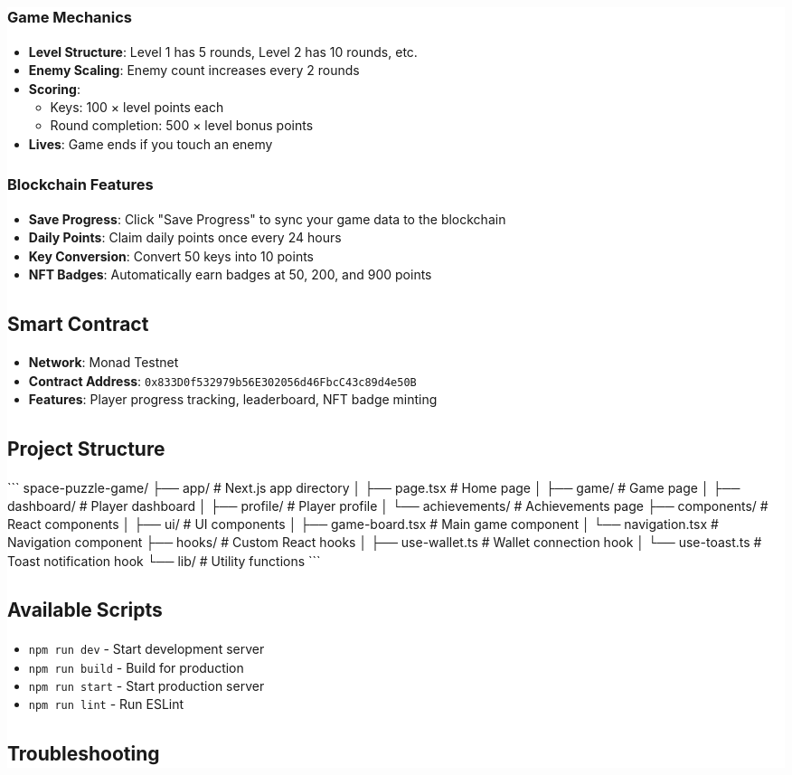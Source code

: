### Game Mechanics

- **Level Structure**: Level 1 has 5 rounds, Level 2 has 10 rounds, etc.
- **Enemy Scaling**: Enemy count increases every 2 rounds
- **Scoring**: 
  - Keys: 100 × level points each
  - Round completion: 500 × level bonus points
- **Lives**: Game ends if you touch an enemy

### Blockchain Features

- **Save Progress**: Click "Save Progress" to sync your game data to the blockchain
- **Daily Points**: Claim daily points once every 24 hours
- **Key Conversion**: Convert 50 keys into 10 points
- **NFT Badges**: Automatically earn badges at 50, 200, and 900 points

## Smart Contract

- **Network**: Monad Testnet
- **Contract Address**: `0x833D0f532979b56E302056d46FbcC43c89d4e50B`
- **Features**: Player progress tracking, leaderboard, NFT badge minting

## Project Structure

\`\`\`
space-puzzle-game/
├── app/                    # Next.js app directory
│   ├── page.tsx           # Home page
│   ├── game/              # Game page
│   ├── dashboard/         # Player dashboard
│   ├── profile/           # Player profile
│   └── achievements/      # Achievements page
├── components/            # React components
│   ├── ui/               # UI components
│   ├── game-board.tsx    # Main game component
│   └── navigation.tsx    # Navigation component
├── hooks/                # Custom React hooks
│   ├── use-wallet.ts     # Wallet connection hook
│   └── use-toast.ts      # Toast notification hook
└── lib/                  # Utility functions
\`\`\`

## Available Scripts

- `npm run dev` - Start development server
- `npm run build` - Build for production
- `npm run start` - Start production server
- `npm run lint` - Run ESLint

## Troubleshooting
